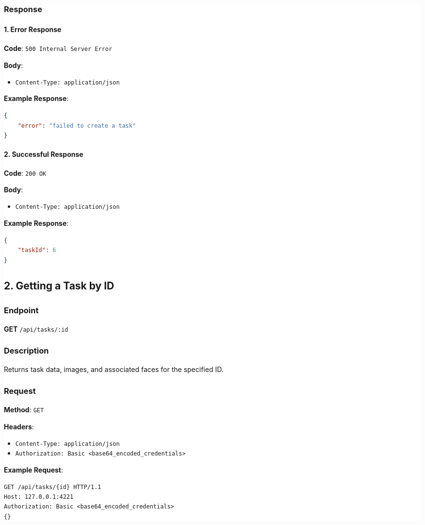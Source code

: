 ### Response

#### 1. Error Response

**Code**: `500 Internal Server Error`

**Body**:

- `Content-Type: application/json`

**Example Response**:

```json
{
    "error": "failed to create a task"
}
```

#### 2. Successful Response

**Code**: `200 OK`

**Body**:

- `Content-Type: application/json`

**Example Response**:

```json
{     
    "taskId": 6
}
```

## 2. Getting a Task by ID

### Endpoint

**GET** `/api/tasks/:id`

### Description

Returns task data, images, and associated faces for the specified ID.

### Request

**Method**: `GET`

**Headers**:

- `Content-Type: application/json`
- `Authorization: Basic <base64_encoded_credentials>`

**Example Request**:

```http
GET /api/tasks/{id} HTTP/1.1
Host: 127.0.0.1:4221
Authorization: Basic <base64_encoded_credentials>
{}
```
